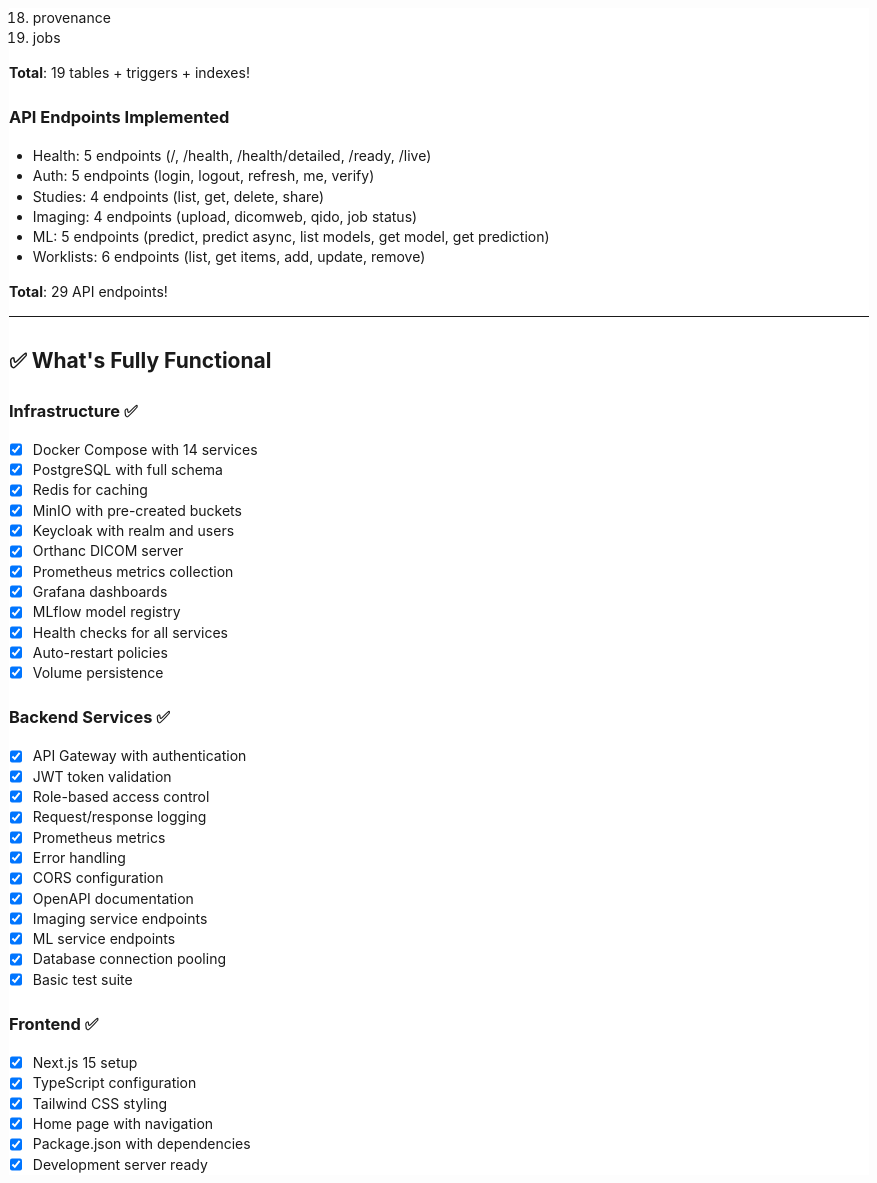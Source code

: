 18. provenance
19. jobs

**Total**: 19 tables + triggers + indexes!

### API Endpoints Implemented
- Health: 5 endpoints (/, /health, /health/detailed, /ready, /live)
- Auth: 5 endpoints (login, logout, refresh, me, verify)
- Studies: 4 endpoints (list, get, delete, share)
- Imaging: 4 endpoints (upload, dicomweb, qido, job status)
- ML: 5 endpoints (predict, predict async, list models, get model, get prediction)
- Worklists: 6 endpoints (list, get items, add, update, remove)

**Total**: 29 API endpoints!

---

## ✅ What's Fully Functional

### Infrastructure ✅
- [x] Docker Compose with 14 services
- [x] PostgreSQL with full schema
- [x] Redis for caching
- [x] MinIO with pre-created buckets
- [x] Keycloak with realm and users
- [x] Orthanc DICOM server
- [x] Prometheus metrics collection
- [x] Grafana dashboards
- [x] MLflow model registry
- [x] Health checks for all services
- [x] Auto-restart policies
- [x] Volume persistence

### Backend Services ✅
- [x] API Gateway with authentication
- [x] JWT token validation
- [x] Role-based access control
- [x] Request/response logging
- [x] Prometheus metrics
- [x] Error handling
- [x] CORS configuration
- [x] OpenAPI documentation
- [x] Imaging service endpoints
- [x] ML service endpoints
- [x] Database connection pooling
- [x] Basic test suite

### Frontend ✅
- [x] Next.js 15 setup
- [x] TypeScript configuration
- [x] Tailwind CSS styling
- [x] Home page with navigation
- [x] Package.json with dependencies
- [x] Development server ready
